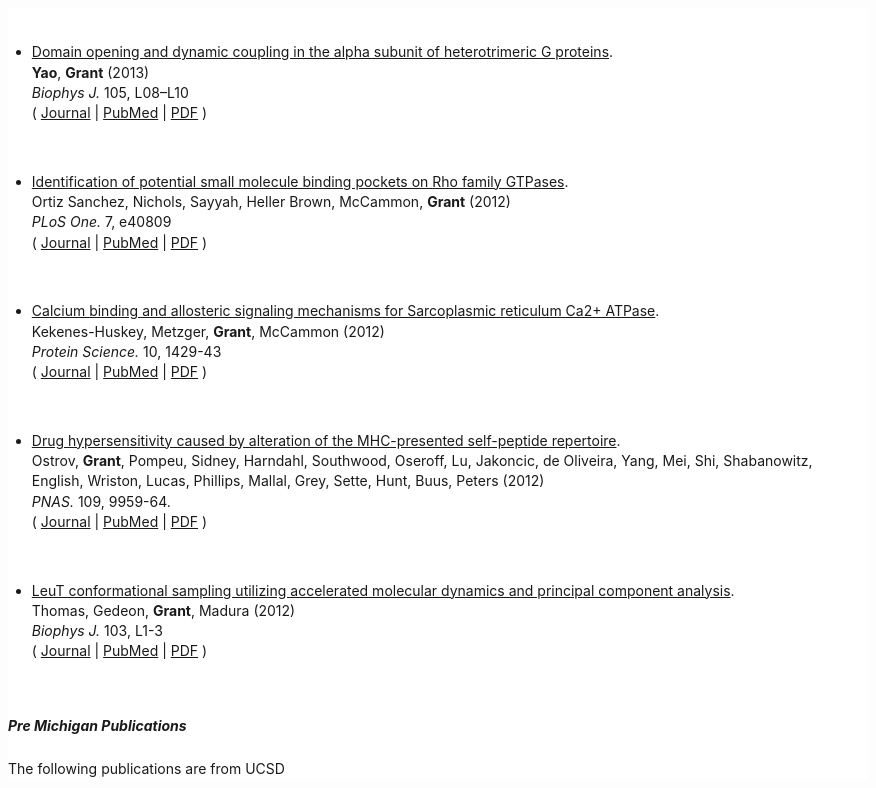 <br/>

*   [Domain opening and dynamic coupling in the alpha subunit of heterotrimeric G proteins](http://www.ncbi.nlm.nih.gov/pubmed/23870276).  
    **Yao**, **Grant** (2013)  
    *Biophys J.* 105, L08–L10  
    ( [Journal](http://www.sciencedirect.com/science/article/pii/S0006349513006802) | [PubMed](http://www.ncbi.nlm.nih.gov/pubmed/23870276) | [PDF](http://www.sciencedirect.com/science/article/pii/S0006349513006802/pdfft?md5=a387ba75bf94b47d96e3dcce464c2740&pid=1-s2.0-S0006349513006802-main.pdf) )  

<br/>

*   [Identification of potential small molecule binding pockets on Rho family GTPases](https://www.ncbi.nlm.nih.gov/pubmed/22815826).  
    Ortiz Sanchez, Nichols, Sayyah, Heller Brown, McCammon, **Grant** (2012)  
    *PLoS One.* 7, e40809  
    ( [Journal](http://journals.plos.org/plosone/article?id=10.1371/journal.pone.0040809) | [PubMed](https://www.ncbi.nlm.nih.gov/pubmed/22815826) | [PDF](http://journals.plos.org/plosone/article/asset?id=10.1371%2Fjournal.pone.0040809.PDF) )  

<br/>

*   [Calcium binding and allosteric signaling mechanisms for Sarcoplasmic reticulum Ca2+ ATPase](https://www.ncbi.nlm.nih.gov/pubmed/22821874).  
    Kekenes-Huskey, Metzger, **Grant**, McCammon (2012)  
    *Protein Science.* 10, 1429-43  
    ( [Journal](http://onlinelibrary.wiley.com/doi/10.1002/pro.2129/abstract) | [PubMed](https://www.ncbi.nlm.nih.gov/pubmed/22821874) | [PDF](http://onlinelibrary.wiley.com/doi/10.1002/pro.2129/epdf) )  

<br/>

*   [Drug hypersensitivity caused by alteration of the MHC-presented self-peptide repertoire](https://www.ncbi.nlm.nih.gov/pubmed/22645359).  
    Ostrov, **Grant**, Pompeu, Sidney, Harndahl, Southwood, Oseroff, Lu, Jakoncic, de Oliveira, Yang, Mei, Shi, Shabanowitz, English, Wriston, Lucas, Phillips, Mallal, Grey, Sette, Hunt, Buus, Peters (2012)  
    *PNAS.* 109, 9959-64.  
    ( [Journal](http://www.pnas.org/content/109/25/9959.long) | [PubMed](https://www.ncbi.nlm.nih.gov/pubmed/22645359) | [PDF](http://www.pnas.org/content/109/25/9959.full.pdf) )  

<br/>

*   [LeuT conformational sampling utilizing accelerated molecular dynamics and principal component analysis](https://www.ncbi.nlm.nih.gov/pubmed/22828348).  
    Thomas, Gedeon, **Grant**, Madura (2012)  
    *Biophys J.* 103, L1-3  
    ( [Journal](http://www.sciencedirect.com/science/article/pii/S0006349512005541) | [PubMed](https://www.ncbi.nlm.nih.gov/pubmed/22828348) | [PDF](http://www.sciencedirect.com/science/article/pii/S0006349512005541/pdfft?md5=0a59b875ee65ad8c3449d8f1604bfb47&pid=1-s2.0-S0006349512005541-main.pdf) )  

<br/>
<div class="note">
  <h5>Pre Michigan Publications</h5>
  <p>The following publications are from UCSD</p>
</div>
